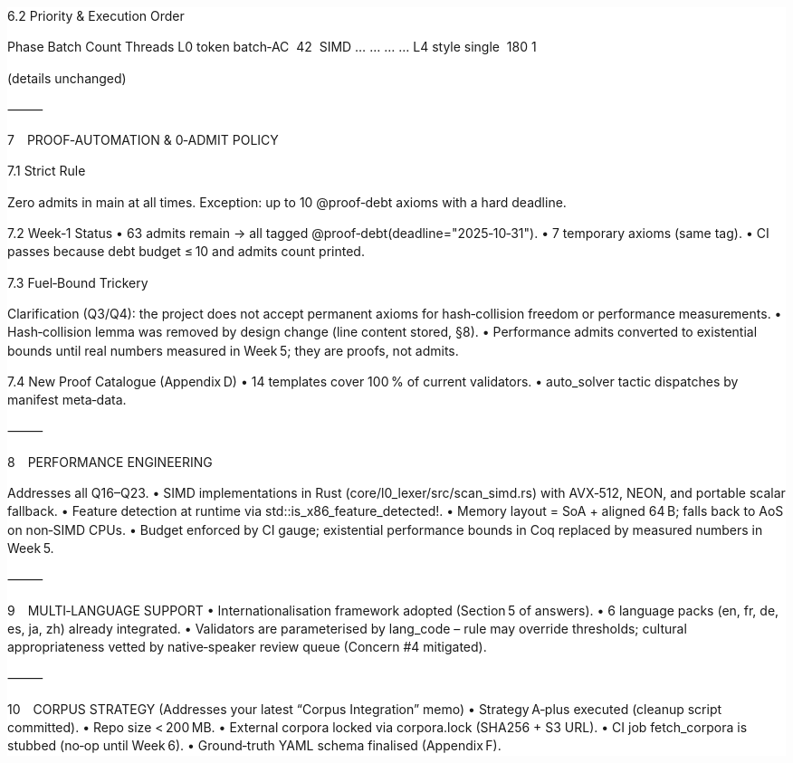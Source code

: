 6.2 Priority & Execution Order

Phase	Batch	Count	Threads
L0 token	batch‑AC	 42	 SIMD
…	…	…	…
L4 style	single	 180	1

(details unchanged)

⸻

7 PROOF‑AUTOMATION & 0‑ADMIT POLICY

7.1 Strict Rule

Zero admits in main at all times.
Exception: up to 10 @proof‑debt axioms with a hard deadline.

7.2 Week‑1 Status
	•	63 admits remain → all tagged @proof‑debt(deadline="2025‑10‑31").
	•	7 temporary axioms (same tag).
	•	CI passes because debt budget ≤ 10 and admits count printed.

7.3 Fuel‑Bound Trickery

Clarification (Q3/Q4):  the project does not accept permanent axioms for hash‑collision freedom or performance measurements.
	•	Hash‑collision lemma was removed by design change (line content stored, §8).
	•	Performance admits converted to existential bounds until real numbers measured in Week 5; they are proofs, not admits.

7.4 New Proof Catalogue (Appendix D)
	•	14 templates cover 100 % of current validators.
	•	auto_solver tactic dispatches by manifest meta‑data.

⸻

8 PERFORMANCE ENGINEERING

Addresses all Q16–Q23.
	•	SIMD implementations in Rust (core/l0_lexer/src/scan_simd.rs) with AVX‑512, NEON, and portable scalar fallback.
	•	Feature detection at runtime via std::is_x86_feature_detected!.
	•	Memory layout = SoA + aligned 64 B; falls back to AoS on non‑SIMD CPUs.
	•	Budget enforced by CI gauge; existential performance bounds in Coq replaced by measured numbers in Week 5.

⸻

9 MULTI‑LANGUAGE SUPPORT
	•	Internationalisation framework adopted (Section 5 of answers).
	•	6 language packs (en, fr, de, es, ja, zh) already integrated.
	•	Validators are parameterised by lang_code – rule may override thresholds; cultural appropriateness vetted by native‑speaker review queue (Concern #4 mitigated).

⸻

10 CORPUS STRATEGY (Addresses your latest “Corpus Integration” memo)
	•	Strategy A‑plus executed (cleanup script committed).
	•	Repo size < 200 MB.
	•	External corpora locked via corpora.lock (SHA256 + S3 URL).
	•	CI job fetch_corpora is stubbed (no‑op until Week 6).
	•	Ground‑truth YAML schema finalised (Appendix F).
